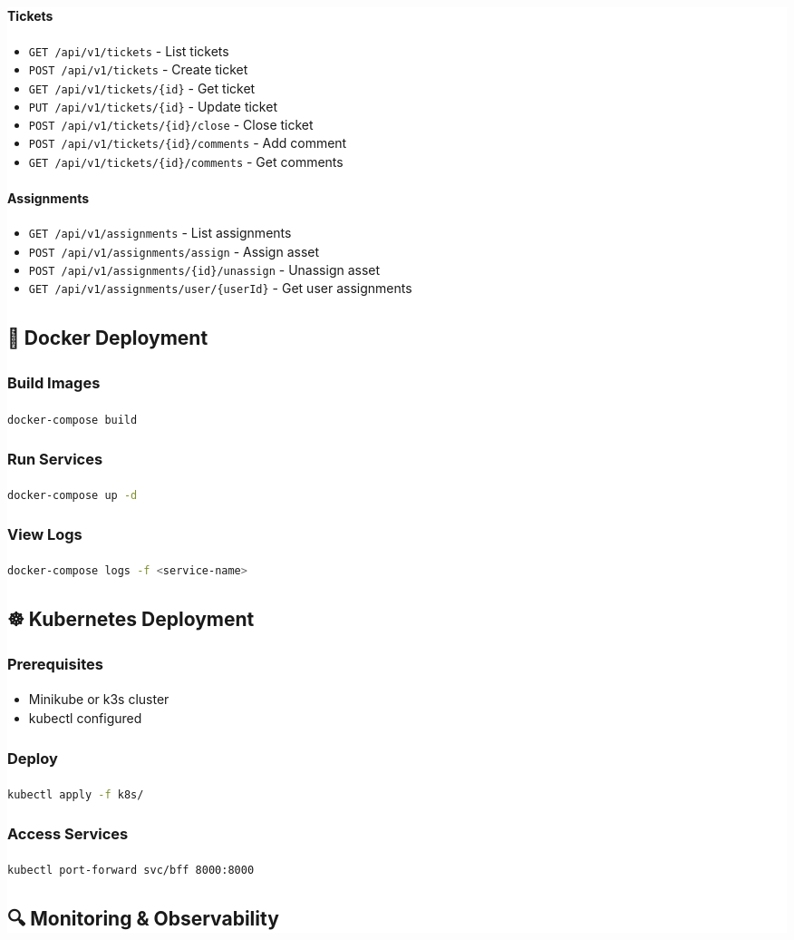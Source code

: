 #### Tickets
- `GET /api/v1/tickets` - List tickets
- `POST /api/v1/tickets` - Create ticket
- `GET /api/v1/tickets/{id}` - Get ticket
- `PUT /api/v1/tickets/{id}` - Update ticket
- `POST /api/v1/tickets/{id}/close` - Close ticket
- `POST /api/v1/tickets/{id}/comments` - Add comment
- `GET /api/v1/tickets/{id}/comments` - Get comments

#### Assignments
- `GET /api/v1/assignments` - List assignments
- `POST /api/v1/assignments/assign` - Assign asset
- `POST /api/v1/assignments/{id}/unassign` - Unassign asset
- `GET /api/v1/assignments/user/{userId}` - Get user assignments

## 🐳 Docker Deployment

### Build Images
```bash
docker-compose build
```

### Run Services
```bash
docker-compose up -d
```

### View Logs
```bash
docker-compose logs -f <service-name>
```

## ☸️ Kubernetes Deployment

### Prerequisites
- Minikube or k3s cluster
- kubectl configured

### Deploy
```bash
kubectl apply -f k8s/
```

### Access Services
```bash
kubectl port-forward svc/bff 8000:8000
```

## 🔍 Monitoring & Observability
